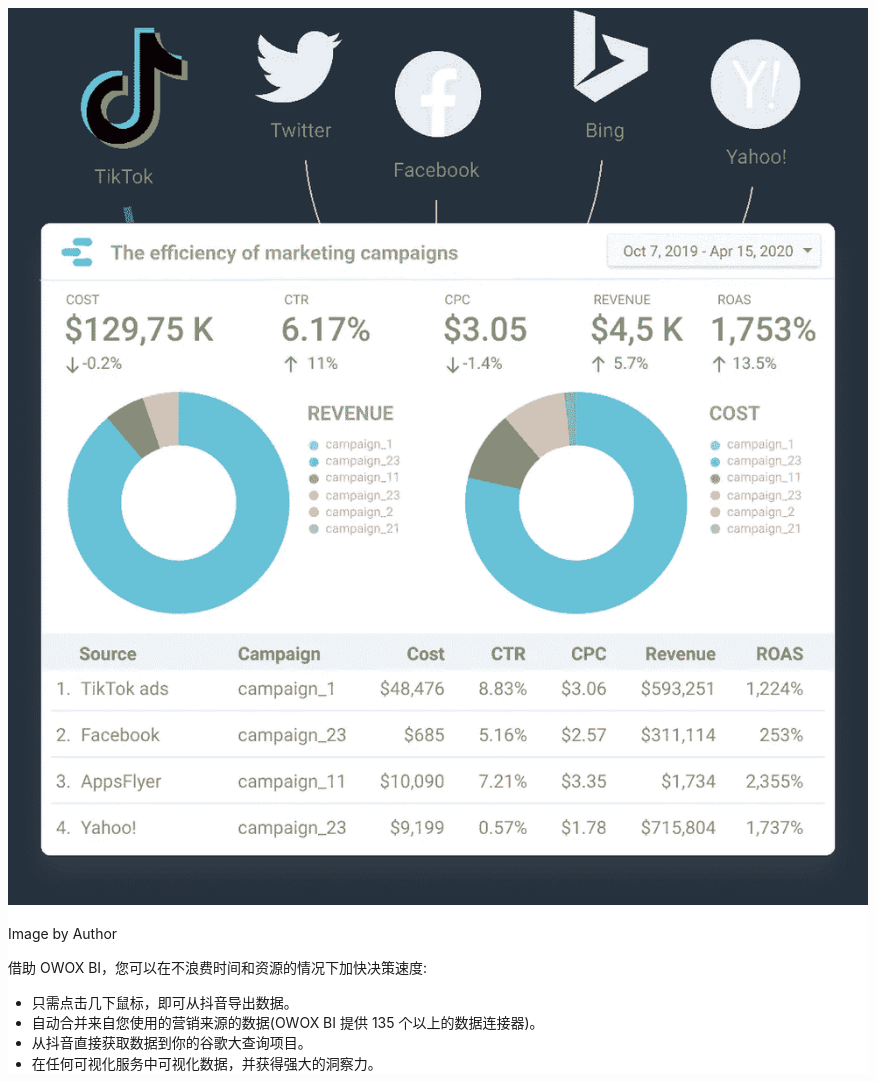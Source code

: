 ![](img/ec2755e409ba5c4744cabf01c04c7a42.png)

Image by Author

借助 OWOX BI，您可以在不浪费时间和资源的情况下加快决策速度:

*   只需点击几下鼠标，即可从抖音导出数据。
*   自动合并来自您使用的营销来源的数据(OWOX BI 提供 135 个以上的数据连接器)。
*   从抖音直接获取数据到你的谷歌大查询项目。
*   在任何可视化服务中可视化数据，并获得强大的洞察力。
